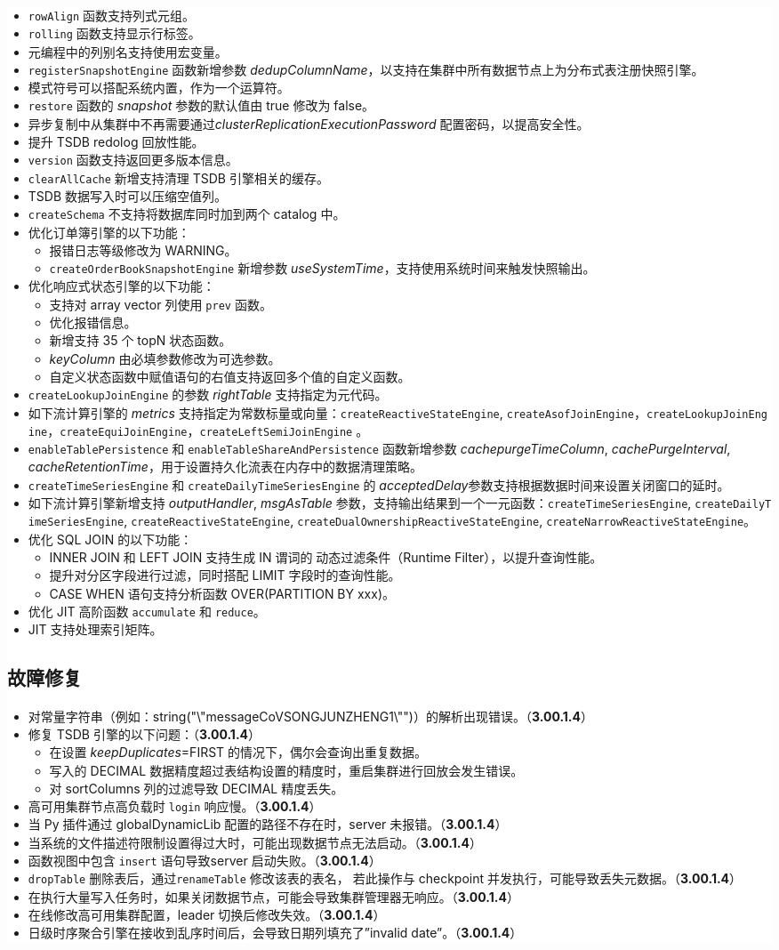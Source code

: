 * `rowAlign` 函数支持列式元组。
* `rolling` 函数支持显示行标签。
* 元编程中的列别名支持使用宏变量。
* `registerSnapshotEngine` 函数新增参数
  *dedupColumnName*，以支持在集群中所有数据节点上为分布式表注册快照引擎。
* 模式符号可以搭配系统内置，作为一个运算符。
* `restore` 函数的 *snapshot* 参数的默认值由 true 修改为 false。
* 异步复制中从集群中不再需要通过*clusterReplicationExecutionPassword* 配置密码，以提高安全性。
* 提升 TSDB redolog 回放性能。
* `version` 函数支持返回更多版本信息。
* `clearAllCache` 新增支持清理 TSDB 引擎相关的缓存。
* TSDB 数据写入时可以压缩空值列。
* `createSchema` 不支持将数据库同时加到两个 catalog 中。
* 优化订单簿引擎的以下功能：
  + 报错日志等级修改为 WARNING。
  + `createOrderBookSnapshotEngine` 新增参数
    *useSystemTime*，支持使用系统时间来触发快照输出。
* 优化响应式状态引擎的以下功能：
  + 支持对 array vector 列使用 `prev` 函数。
  + 优化报错信息。
  + 新增支持 35 个 topN 状态函数。
  + *keyColumn* 由必填参数修改为可选参数。
  + 自定义状态函数中赋值语句的右值支持返回多个值的自定义函数。
* `createLookupJoinEngine` 的参数 *rightTable* 支持指定为元代码。
* 如下流计算引擎的 *metrics* 支持指定为常数标量或向量：`createReactiveStateEngine`,
  `createAsofJoinEngine`，`createLookupJoinEngine`，`createEquiJoinEngine`，`createLeftSemiJoinEngine`
  。
* `enableTablePersistence` 和
  `enableTableShareAndPersistence` 函数新增参数
  *cachepurgeTimeColumn*, *cachePurgeInterval*,
  *cacheRetentionTime*，用于设置持久化流表在内存中的数据清理策略。
* `createTimeSeriesEngine` 和
  `createDailyTimeSeriesEngine` 的 *acceptedDelay*参数支持根据数据时间来设置关闭窗口的延时。
* 如下流计算引擎新增支持 *outputHandler*, *msgAsTable*
  参数，支持输出结果到一个一元函数：`createTimeSeriesEngine`,
  `createDailyTimeSeriesEngine`,
  `createReactiveStateEngine`,
  `createDualOwnershipReactiveStateEngine`,
  `createNarrowReactiveStateEngine`。
* 优化 SQL JOIN 的以下功能：
  + INNER JOIN 和 LEFT JOIN 支持生成 IN 谓词的 动态过滤条件（Runtime
    Filter），以提升查询性能。
  + 提升对分区字段进行过滤，同时搭配 LIMIT 字段时的查询性能。
  + CASE WHEN 语句支持分析函数 OVER(PARTITION BY xxx)。
* 优化 JIT 高阶函数 `accumulate` 和 `reduce`。
* JIT 支持处理索引矩阵。

## 故障修复

* 对常量字符串（例如：string("\\\"messageCoVSONGJUNZHENG1\\\"")）的解析出现错误。（**3.00.1.4**）
* 修复 TSDB 引擎的以下问题：（**3.00.1.4**）
  + 在设置 *keepDuplicates*=FIRST 的情况下，偶尔会查询出重复数据。
  + 写入的 DECIMAL 数据精度超过表结构设置的精度时，重启集群进行回放会发生错误。
  + 对 sortColumns 列的过滤导致 DECIMAL 精度丢失。
* 高可用集群节点高负载时 `login` 响应慢。（**3.00.1.4**）
* 当 Py 插件通过 globalDynamicLib 配置的路径不存在时，server 未报错。（**3.00.1.4**）
* 当系统的文件描述符限制设置得过大时，可能出现数据节点无法启动。（**3.00.1.4**）
* 函数视图中包含 `insert` 语句导致server 启动失败。（**3.00.1.4**）
* `dropTable` 删除表后，通过`renameTable` 修改该表的表名， 若此操作与
  checkpoint 并发执行，可能导致丢失元数据。（**3.00.1.4**）
* 在执行大量写入任务时，如果关闭数据节点，可能会导致集群管理器无响应。（**3.00.1.4**）
* 在线修改高可用集群配置，leader 切换后修改失效。（**3.00.1.4**）
* 日级时序聚合引擎在接收到乱序时间后，会导致日期列填充了”invalid date”。（**3.00.1.4**）